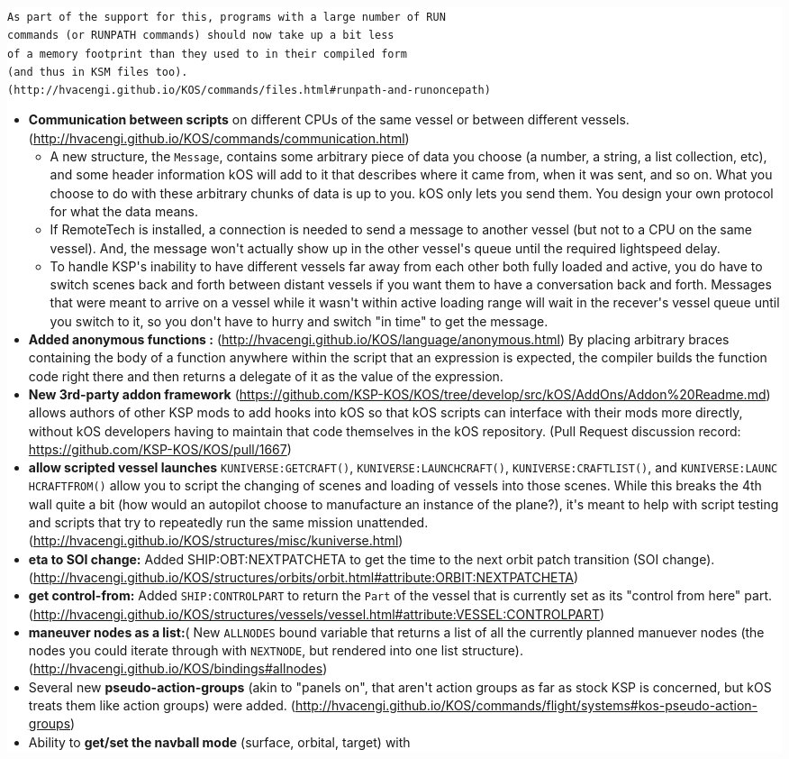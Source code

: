     As part of the support for this, programs with a large number of RUN
    commands (or RUNPATH commands) should now take up a bit less
    of a memory footprint than they used to in their compiled form
    (and thus in KSM files too).
    (http://hvacengi.github.io/KOS/commands/files.html#runpath-and-runoncepath)
* **Communication between scripts** on different CPUs of the same vessel or
  between different vessels.
  (http://hvacengi.github.io/KOS/commands/communication.html)
  * A new structure, the ``Message``, contains some arbitrary piece of
    data you choose (a number, a string, a list collection, etc), and
    some header information kOS will add to it that describes where it
    came from, when it was sent, and so on.  What you choose to do
    with these arbitrary chunks of data is up to you.  kOS only lets
    you send them.  You design your own protocol for what the data means.
  * If RemoteTech is installed, a connection is needed to send a message
    to another vessel (but not to a CPU on the same vessel).  And, the
    message won't actually show up in the other vessel's queue until the
    required lightspeed delay.
  * To handle KSP's inability to have different vessels far away from each
    other both fully loaded and active, you do have to switch scenes back
    and forth between distant vessels if you want them to have a conversation
    back and forth.  Messages that were meant to arrive on a vessel while
    it wasn't within active loading range will wait in the recever's vessel
    queue until you switch to it, so you don't have to hurry and switch
    "in time" to get the message.
* **Added anonymous functions :**
  (http://hvacengi.github.io/KOS/language/anonymous.html)
  By placing arbitrary braces containing the body of a function anywhere
  within the script that an expression is expected, the compiler builds
  the function code right there and then returns a delegate of it as the
  value of the expression.
* **New 3rd-party addon framework** (https://github.com/KSP-KOS/KOS/tree/develop/src/kOS/AddOns/Addon%20Readme.md)
  allows authors of other KSP mods to add hooks into kOS so that kOS
  scripts can interface with their mods more directly, without kOS
  developers having to maintain that code themselves in the kOS
  repository.
  (Pull Request discussion record: https://github.com/KSP-KOS/KOS/pull/1667)
* **allow scripted vessel launches**
  ``KUNIVERSE:GETCRAFT()``, ``KUNIVERSE:LAUNCHCRAFT()``, ``KUNIVERSE:CRAFTLIST()``,
  and ``KUNIVERSE:LAUNCHCRAFTFROM()`` allow you to script the changing of scenes
  and loading of vessels into those scenes.  While this breaks the 4th wall
  quite a bit (how would an autopilot choose to manufacture an instance of the
  plane?), it's meant to help with script testing and scripts that try to
  repeatedly run the same mission unattended.
  (http://hvacengi.github.io/KOS/structures/misc/kuniverse.html)
* **eta to SOI change:**
  Added SHIP:OBT:NEXTPATCHETA to get the time to the next orbit patch
  transition (SOI change).
  (http://hvacengi.github.io/KOS/structures/orbits/orbit.html#attribute:ORBIT:NEXTPATCHETA)
* **get control-from:**
  Added ``SHIP:CONTROLPART`` to return the ``Part`` of the vessel that is
  currently set as its "control from here" part.
  (http://hvacengi.github.io/KOS/structures/vessels/vessel.html#attribute:VESSEL:CONTROLPART)
* **maneuver nodes as a list:**(
  New ``ALLNODES`` bound variable that returns a list of all the currently
  planned manuever nodes (the nodes you could iterate through with
  ``NEXTNODE``, but rendered into one list structure).
  (http://hvacengi.github.io/KOS/bindings#allnodes)
* Several new **pseudo-action-groups** (akin to "panels on", that aren't
  action groups as far as stock KSP is concerned, but kOS treats them like
  action groups) were added.  (http://hvacengi.github.io/KOS/commands/flight/systems#kos-pseudo-action-groups)
* Ability to **get/set the navball mode** (surface, orbital, target) with
